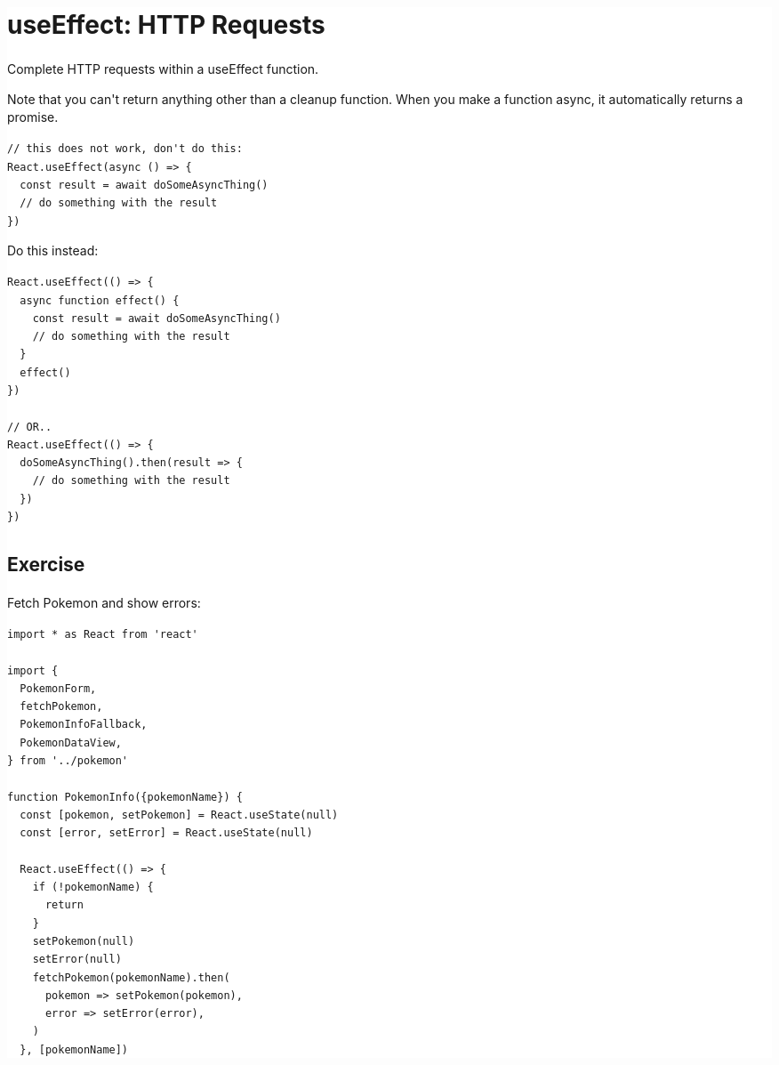 # useEffect: HTTP Requests

Complete HTTP requests within a useEffect function.

Note that you can't return anything other than a cleanup function. When you make a function async, it automatically returns a promise.

```react
// this does not work, don't do this:
React.useEffect(async () => {
  const result = await doSomeAsyncThing()
  // do something with the result
})
```

Do this instead:

```react
React.useEffect(() => {
  async function effect() {
    const result = await doSomeAsyncThing()
    // do something with the result
  }
  effect()
})

// OR..
React.useEffect(() => {
  doSomeAsyncThing().then(result => {
    // do something with the result
  })
})
```



## Exercise

Fetch Pokemon and show errors:

```react
import * as React from 'react'

import {
  PokemonForm,
  fetchPokemon,
  PokemonInfoFallback,
  PokemonDataView,
} from '../pokemon'

function PokemonInfo({pokemonName}) {
  const [pokemon, setPokemon] = React.useState(null)
  const [error, setError] = React.useState(null)

  React.useEffect(() => {
    if (!pokemonName) {
      return
    }
    setPokemon(null)
    setError(null)
    fetchPokemon(pokemonName).then(
      pokemon => setPokemon(pokemon),
      error => setError(error),
    )
  }, [pokemonName])

```